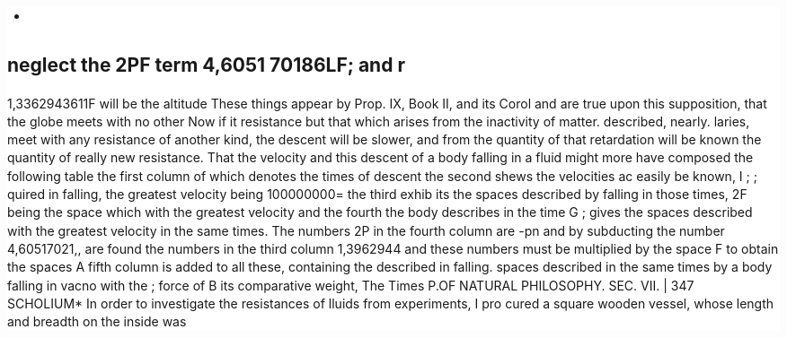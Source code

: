 +
neglect the
2PF
term 4,6051 70186LF; and
r
-
1,3362943611F
will
be the altitude
These things appear by Prop. IX, Book II, and its Corol
and are true upon this supposition, that the globe meets with no other
Now if it
resistance but that which arises from the inactivity of matter.
described, nearly.
laries,
meet with any resistance of another kind, the descent will be slower,
and from the quantity of that retardation will be known the quantity of
really
new resistance.
That the velocity and
this
descent of a body falling in a fluid might more
have composed the following table the first column of
which denotes the times of descent the second shews the velocities ac
easily be
known,
I
;
;
quired in falling, the greatest velocity being 100000000= the third exhib
its the spaces described by falling in those times, 2F being the space which
with the greatest velocity and the fourth
the body describes in the time
G
;
gives the spaces described with the greatest velocity in the same times.
The numbers
2P
in the fourth
column are
-pn
and by subducting the number
4,60517021,, are found the numbers in the third column
1,3962944
and these numbers must be multiplied by the space F to obtain the spaces
A fifth column is added to all these, containing the
described in falling.
spaces described in the same times by a body falling in vacno with the
;
force of
B
its
comparative weight,
The Times
P.OF NATURAL PHILOSOPHY.
SEC. VII.
|
347
\
SCHOLIUM*
In order to investigate the resistances of lluids from
experiments, I pro
cured a square wooden vessel, whose length and breadth on the inside was
